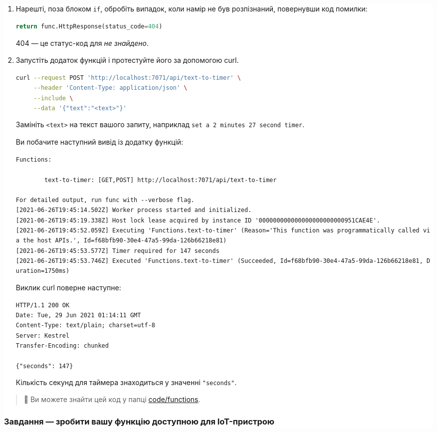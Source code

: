 1. Нарешті, поза блоком `if`, обробіть випадок, коли намір не був розпізнаний, повернувши код помилки:

    ```python
    return func.HttpResponse(status_code=404)
    ```

    404 — це статус-код для *не знайдено*.

1. Запустіть додаток функцій і протестуйте його за допомогою curl.

    ```sh
    curl --request POST 'http://localhost:7071/api/text-to-timer' \
         --header 'Content-Type: application/json' \
         --include \
         --data '{"text":"<text>"}'
    ```

    Замініть `<text>` на текст вашого запиту, наприклад `set a 2 minutes 27 second timer`.

    Ви побачите наступний вивід із додатку функцій:

    ```output
    Functions:

            text-to-timer: [GET,POST] http://localhost:7071/api/text-to-timer
    
    For detailed output, run func with --verbose flag.
    [2021-06-26T19:45:14.502Z] Worker process started and initialized.
    [2021-06-26T19:45:19.338Z] Host lock lease acquired by instance ID '000000000000000000000000951CAE4E'.
    [2021-06-26T19:45:52.059Z] Executing 'Functions.text-to-timer' (Reason='This function was programmatically called via the host APIs.', Id=f68bfb90-30e4-47a5-99da-126b66218e81)
    [2021-06-26T19:45:53.577Z] Timer required for 147 seconds
    [2021-06-26T19:45:53.746Z] Executed 'Functions.text-to-timer' (Succeeded, Id=f68bfb90-30e4-47a5-99da-126b66218e81, Duration=1750ms)
    ```

    Виклик curl поверне наступне:

    ```output
    HTTP/1.1 200 OK
    Date: Tue, 29 Jun 2021 01:14:11 GMT
    Content-Type: text/plain; charset=utf-8
    Server: Kestrel
    Transfer-Encoding: chunked
    
    {"seconds": 147}
    ```

    Кількість секунд для таймера знаходиться у значенні `"seconds"`.

> 💁 Ви можете знайти цей код у папці [code/functions](../../../../../6-consumer/lessons/2-language-understanding/code/functions).

### Завдання — зробити вашу функцію доступною для IoT-пристрою
